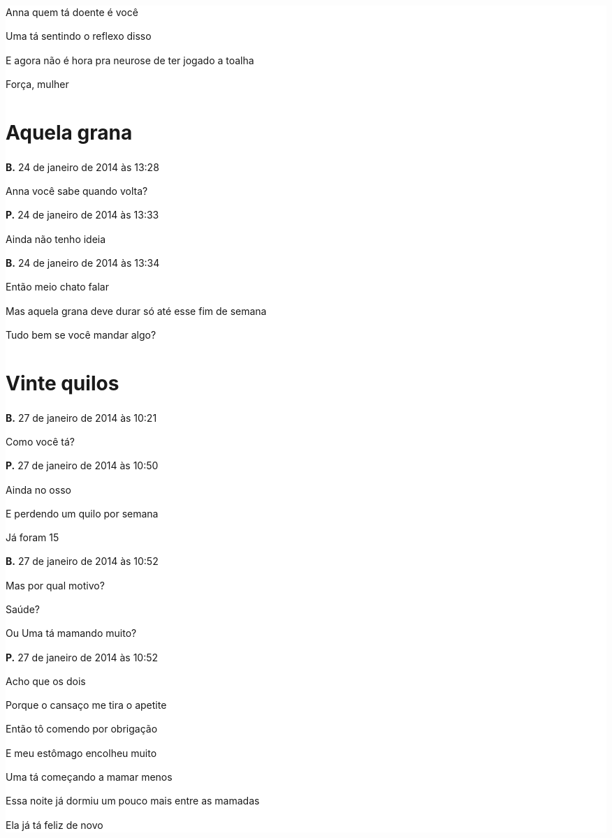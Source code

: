 Anna quem tá doente é você

Uma tá sentindo o reflexo disso

E agora não é hora pra neurose de ter jogado a toalha

Força, mulher

Aquela grana
============

**B.** 24 de janeiro de 2014 às 13:28

Anna você sabe quando volta?

**P.** 24 de janeiro de 2014 às 13:33

Ainda não tenho ideia

**B.** 24 de janeiro de 2014 às 13:34

Então meio chato falar

Mas aquela grana deve durar só até esse fim de semana

Tudo bem se você mandar algo?

Vinte quilos
============

**B.** 27 de janeiro de 2014 às 10:21

Como você tá?

**P.** 27 de janeiro de 2014 às 10:50

Ainda no osso

E perdendo um quilo por semana

Já foram 15

**B.** 27 de janeiro de 2014 às 10:52

Mas por qual motivo?

Saúde?

Ou Uma tá mamando muito?

**P.** 27 de janeiro de 2014 às 10:52

Acho que os dois

Porque o cansaço me tira o apetite

Então tô comendo por obrigação

E meu estômago encolheu muito

Uma tá começando a mamar menos

Essa noite já dormiu um pouco mais entre as mamadas

Ela já tá feliz de novo
